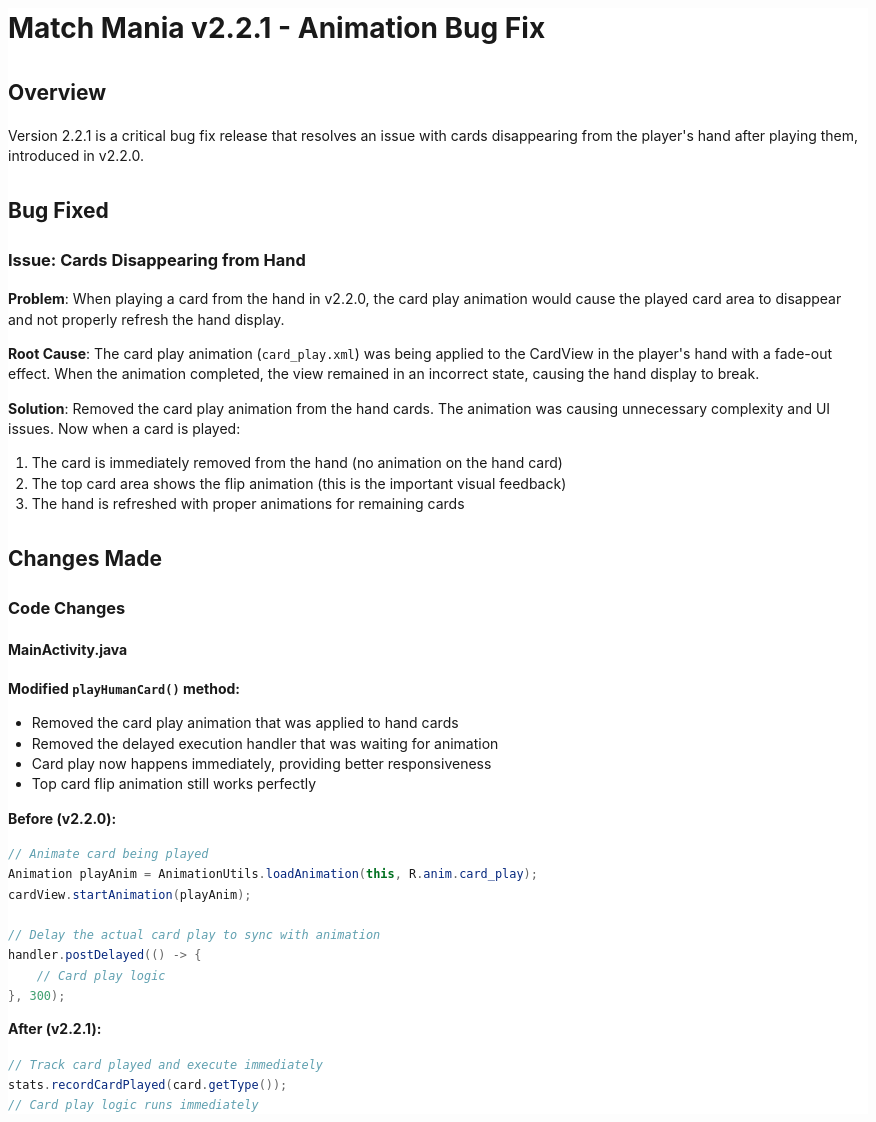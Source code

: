 # Match Mania v2.2.1 - Animation Bug Fix

## Overview
Version 2.2.1 is a critical bug fix release that resolves an issue with cards disappearing from the player's hand after playing them, introduced in v2.2.0.

## Bug Fixed

### Issue: Cards Disappearing from Hand
**Problem**: When playing a card from the hand in v2.2.0, the card play animation would cause the played card area to disappear and not properly refresh the hand display.

**Root Cause**: The card play animation (`card_play.xml`) was being applied to the CardView in the player's hand with a fade-out effect. When the animation completed, the view remained in an incorrect state, causing the hand display to break.

**Solution**: Removed the card play animation from the hand cards. The animation was causing unnecessary complexity and UI issues. Now when a card is played:
1. The card is immediately removed from the hand (no animation on the hand card)
2. The top card area shows the flip animation (this is the important visual feedback)
3. The hand is refreshed with proper animations for remaining cards

## Changes Made

### Code Changes

#### MainActivity.java
**Modified `playHumanCard()` method:**
- Removed the card play animation that was applied to hand cards
- Removed the delayed execution handler that was waiting for animation
- Card play now happens immediately, providing better responsiveness
- Top card flip animation still works perfectly

**Before (v2.2.0):**
```java
// Animate card being played
Animation playAnim = AnimationUtils.loadAnimation(this, R.anim.card_play);
cardView.startAnimation(playAnim);

// Delay the actual card play to sync with animation
handler.postDelayed(() -> {
    // Card play logic
}, 300);
```

**After (v2.2.1):**
```java
// Track card played and execute immediately
stats.recordCardPlayed(card.getType());
// Card play logic runs immediately
```
